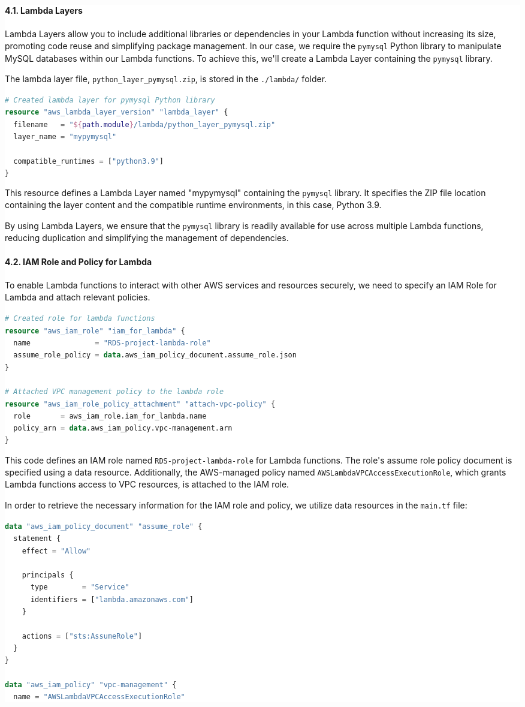 #### 4.1. Lambda Layers

Lambda Layers allow you to include additional libraries or dependencies in your Lambda function without increasing its size, promoting code reuse and simplifying package management. In our case, we require the `pymysql` Python library to manipulate MySQL databases within our Lambda functions. To achieve this, we'll create a Lambda Layer containing the `pymysql` library.

The lambda layer file, `python_layer_pymysql.zip`, is stored in the `./lambda/` folder.

```terraform
# Created lambda layer for pymysql Python library
resource "aws_lambda_layer_version" "lambda_layer" {
  filename   = "${path.module}/lambda/python_layer_pymysql.zip"
  layer_name = "mypymysql"

  compatible_runtimes = ["python3.9"]
}
```

This resource defines a Lambda Layer named "mypymysql" containing the `pymysql` library. It specifies the ZIP file location containing the layer content and the compatible runtime environments, in this case, Python 3.9.

By using Lambda Layers, we ensure that the `pymysql` library is readily available for use across multiple Lambda functions, reducing duplication and simplifying the management of dependencies.

#### 4.2. IAM Role and Policy for Lambda

To enable Lambda functions to interact with other AWS services and resources securely, we need to specify an IAM Role for Lambda and attach relevant policies.

```terraform
# Created role for lambda functions
resource "aws_iam_role" "iam_for_lambda" {
  name               = "RDS-project-lambda-role"
  assume_role_policy = data.aws_iam_policy_document.assume_role.json
}

# Attached VPC management policy to the lambda role
resource "aws_iam_role_policy_attachment" "attach-vpc-policy" {
  role       = aws_iam_role.iam_for_lambda.name
  policy_arn = data.aws_iam_policy.vpc-management.arn
}
```

This code defines an IAM role named `RDS-project-lambda-role` for Lambda functions. The role's assume role policy document is specified using a data resource. Additionally, the AWS-managed policy named `AWSLambdaVPCAccessExecutionRole`, which grants Lambda functions access to VPC resources, is attached to the IAM role.

In order to retrieve the necessary information for the IAM role and policy, we utilize data resources in the `main.tf` file:

```terraform
data "aws_iam_policy_document" "assume_role" {
  statement {
    effect = "Allow"

    principals {
      type        = "Service"
      identifiers = ["lambda.amazonaws.com"]
    }

    actions = ["sts:AssumeRole"]
  }
}

data "aws_iam_policy" "vpc-management" {
  name = "AWSLambdaVPCAccessExecutionRole"
```